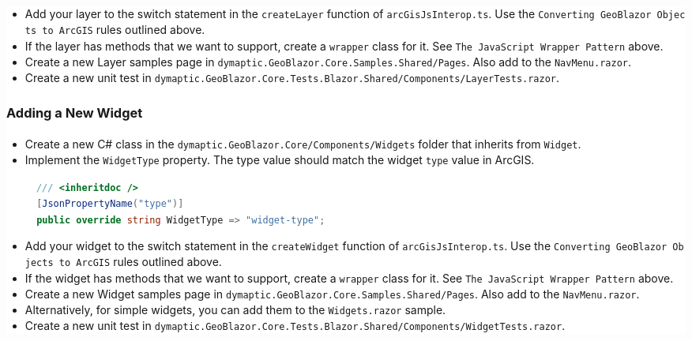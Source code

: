 - Add your layer to the switch statement in the `createLayer` function of `arcGisJsInterop.ts`. Use the `Converting GeoBlazor Objects to ArcGIS` rules outlined above.
- If the layer has methods that we want to support, create a `wrapper` class for it. See `The JavaScript Wrapper Pattern` above.
- Create a new Layer samples page in `dymaptic.GeoBlazor.Core.Samples.Shared/Pages`. Also add to the `NavMenu.razor`.
- Create a new unit test in `dymaptic.GeoBlazor.Core.Tests.Blazor.Shared/Components/LayerTests.razor`.

### Adding a New Widget
- Create a new C# class in the `dymaptic.GeoBlazor.Core/Components/Widgets` folder that inherits from `Widget`.
- Implement the `WidgetType` property. The type value should match the widget `type` value in ArcGIS.
  ```csharp
    /// <inheritdoc />
    [JsonPropertyName("type")]
    public override string WidgetType => "widget-type";
  ```
- Add your widget to the switch statement in the `createWidget` function of `arcGisJsInterop.ts`. Use the `Converting GeoBlazor Objects to ArcGIS` rules outlined above.
- If the widget has methods that we want to support, create a `wrapper` class for it. See `The JavaScript Wrapper Pattern` above.
- Create a new Widget samples page in `dymaptic.GeoBlazor.Core.Samples.Shared/Pages`. Also add to the `NavMenu.razor`.
- Alternatively, for simple widgets, you can add them to the `Widgets.razor` sample.
- Create a new unit test in `dymaptic.GeoBlazor.Core.Tests.Blazor.Shared/Components/WidgetTests.razor`.